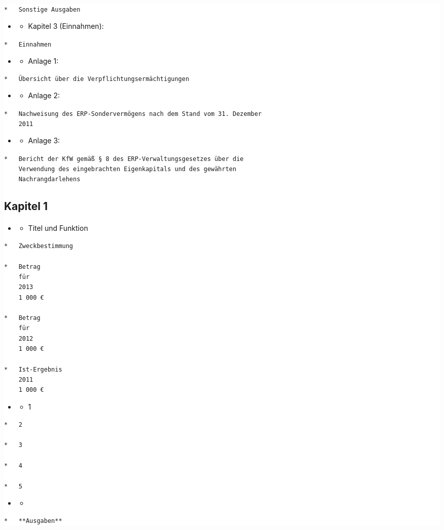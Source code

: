     *   Sonstige Ausgaben


*    *   Kapitel 3 (Einnahmen):

    *   Einnahmen


*    *   Anlage 1:

    *   Übersicht über die Verpflichtungsermächtigungen


*    *   Anlage 2:

    *   Nachweisung des ERP-Sondervermögens nach dem Stand vom 31. Dezember
        2011


*    *   Anlage 3:

    *   Bericht der KfW gemäß § 8 des ERP-Verwaltungsgesetzes über die
        Verwendung des eingebrachten Eigenkapitals und des gewährten
        Nachrangdarlehens

## Kapitel 1


*    *   Titel
        und
        Funktion

    *   Zweckbestimmung

    *   Betrag
        für
        2013
        1 000 €

    *   Betrag
        für
        2012
        1 000 €

    *   Ist-Ergebnis
        2011
        1 000 €


*    *   1

    *   2

    *   3

    *   4

    *   5


*    *
    *   **Ausgaben**
